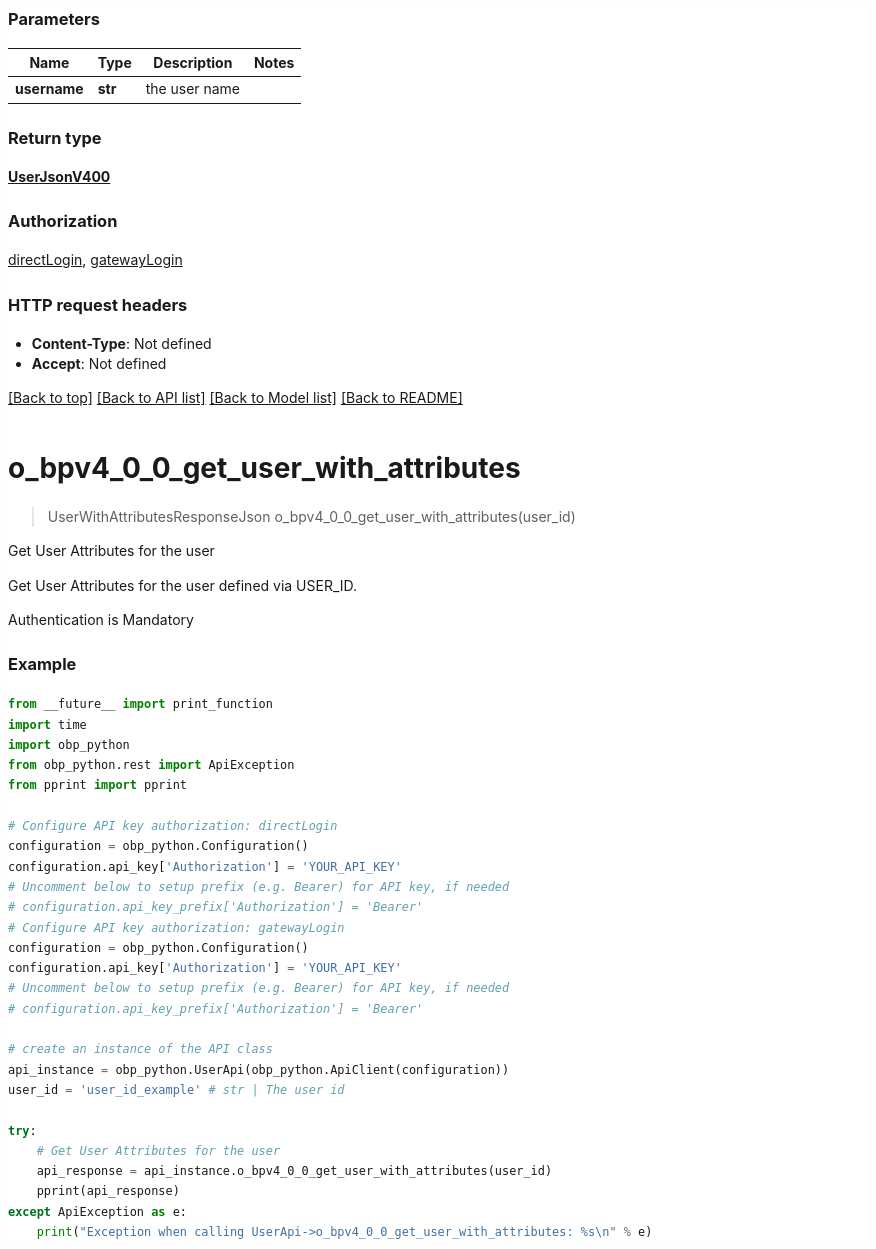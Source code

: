 ### Parameters

Name | Type | Description  | Notes
------------- | ------------- | ------------- | -------------
 **username** | **str**| the user name | 

### Return type

[**UserJsonV400**](UserJsonV400.md)

### Authorization

[directLogin](../README.md#directLogin), [gatewayLogin](../README.md#gatewayLogin)

### HTTP request headers

 - **Content-Type**: Not defined
 - **Accept**: Not defined

[[Back to top]](#) [[Back to API list]](../README.md#documentation-for-api-endpoints) [[Back to Model list]](../README.md#documentation-for-models) [[Back to README]](../README.md)

# **o_bpv4_0_0_get_user_with_attributes**
> UserWithAttributesResponseJson o_bpv4_0_0_get_user_with_attributes(user_id)

Get User Attributes for the user

<p>Get User Attributes for the user defined via USER_ID.</p><p>Authentication is Mandatory</p>

### Example
```python
from __future__ import print_function
import time
import obp_python
from obp_python.rest import ApiException
from pprint import pprint

# Configure API key authorization: directLogin
configuration = obp_python.Configuration()
configuration.api_key['Authorization'] = 'YOUR_API_KEY'
# Uncomment below to setup prefix (e.g. Bearer) for API key, if needed
# configuration.api_key_prefix['Authorization'] = 'Bearer'
# Configure API key authorization: gatewayLogin
configuration = obp_python.Configuration()
configuration.api_key['Authorization'] = 'YOUR_API_KEY'
# Uncomment below to setup prefix (e.g. Bearer) for API key, if needed
# configuration.api_key_prefix['Authorization'] = 'Bearer'

# create an instance of the API class
api_instance = obp_python.UserApi(obp_python.ApiClient(configuration))
user_id = 'user_id_example' # str | The user id

try:
    # Get User Attributes for the user
    api_response = api_instance.o_bpv4_0_0_get_user_with_attributes(user_id)
    pprint(api_response)
except ApiException as e:
    print("Exception when calling UserApi->o_bpv4_0_0_get_user_with_attributes: %s\n" % e)
```

